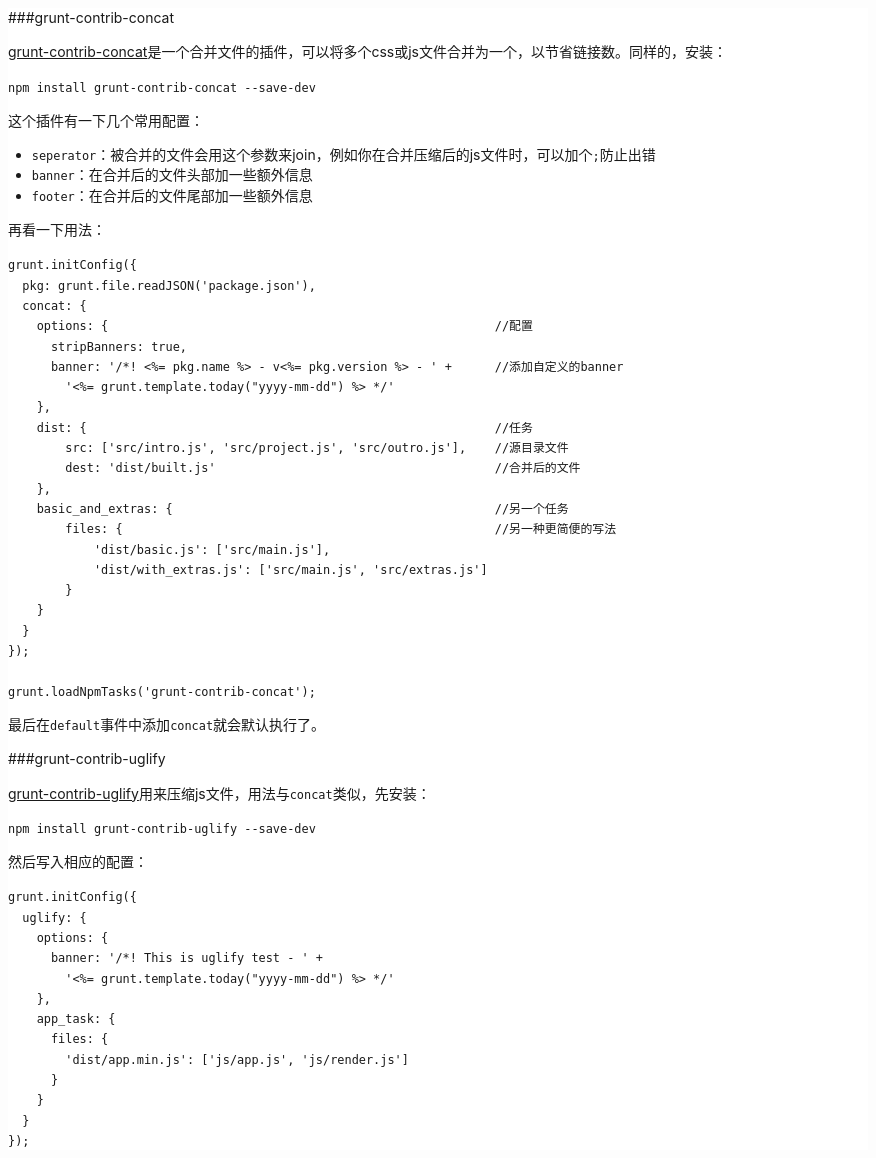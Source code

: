 
###grunt-contrib-concat

[grunt-contrib-concat][20]是一个合并文件的插件，可以将多个css或js文件合并为一个，以节省链接数。同样的，安装：

    npm install grunt-contrib-concat --save-dev

这个插件有一下几个常用配置：

<ul>
    <li><code>seperator</code>：被合并的文件会用这个参数来join，例如你在合并压缩后的js文件时，可以加个<code>;</code>防止出错</li>
    <li><code>banner</code>：在合并后的文件头部加一些额外信息</li>
    <li><code>footer</code>：在合并后的文件尾部加一些额外信息</li>
</ul>

再看一下用法：

    grunt.initConfig({
      pkg: grunt.file.readJSON('package.json'),
      concat: {
        options: {                                                      //配置
          stripBanners: true,
          banner: '/*! <%= pkg.name %> - v<%= pkg.version %> - ' +      //添加自定义的banner
            '<%= grunt.template.today("yyyy-mm-dd") %> */'
        },
        dist: {                                                         //任务
            src: ['src/intro.js', 'src/project.js', 'src/outro.js'],    //源目录文件
            dest: 'dist/built.js'                                       //合并后的文件
        },
        basic_and_extras: {                                             //另一个任务
            files: {                                                    //另一种更简便的写法
                'dist/basic.js': ['src/main.js'],
                'dist/with_extras.js': ['src/main.js', 'src/extras.js']
            }
        }
      }
    });

    grunt.loadNpmTasks('grunt-contrib-concat');

最后在`default`事件中添加`concat`就会默认执行了。

###grunt-contrib-uglify

[grunt-contrib-uglify][21]用来压缩js文件，用法与`concat`类似，先安装：

    npm install grunt-contrib-uglify --save-dev

然后写入相应的配置：

    grunt.initConfig({
      uglify: {
        options: {
          banner: '/*! This is uglify test - ' +
            '<%= grunt.template.today("yyyy-mm-dd") %> */'
        },
        app_task: {
          files: {
            'dist/app.min.js': ['js/app.js', 'js/render.js']
          }
        }
      }
    });


[Imace]:    http://imace.github.io  "Imace"
[Grunt]: http://gruntjs.com/
[npm]: https://npmjs.org/
[node]: http://nodejs.org/
[1]: http://coffeescript.org/
[2]: http://handlebarsjs.com/
[3]: http://jade-lang.com/
[4]: http://www.jshint.com/
[5]: http://lesscss.org/
[6]: http://requirejs.org/
[7]: http://sass-lang.com/
[8]: http://learnboost.github.io/stylus/
[9]: https://npmjs.org/doc/json.html
[10]: http://gruntjs.com/grunt#grunt.initconfig
[11]: https://github.com/gruntjs/grunt-contrib-concat
[12]: http://github.com/gruntjs/grunt-contrib-uglify
[13]: https://github.com/gruntjs/grunt-contrib-jshint
[14]: https://github.com/gruntjs
[15]: http://gruntjs.com/grunt#grunt.loadtasks
[16]: https://npmjs.org/package/grunt-contrib-watch
[17]: http://compass-style.org/
[18]: http://sass-lang.com/
[19]: https://npmjs.org/package/grunt-contrib-compass
[20]: https://npmjs.org/package/grunt-contrib-concat
[21]: https://npmjs.org/package/grunt-contrib-uglify
[22]: http://gruntjs.com/plugins/
[23]: http://gruntjs.com/project-scaffolding